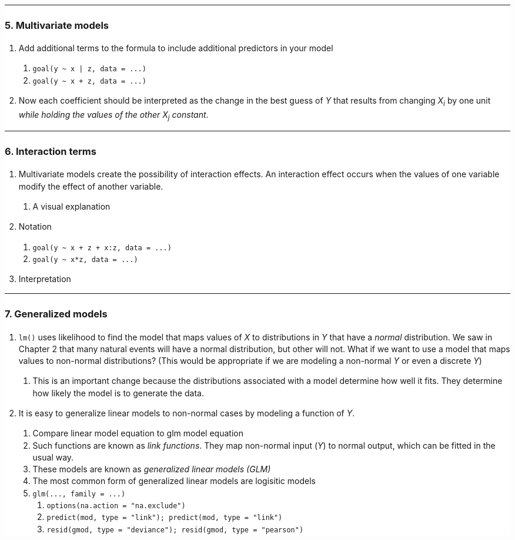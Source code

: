 ------------------------------------------------------------------------

### 5. Multivariate models

1.  Add additional terms to the formula to include additional predictors
    in your model
    1.  `goal(y ~ x | z, data = ...)`
    2.  `goal(y ~ x + z, data = ...)`

2.  Now each coefficient should be interpreted as the change in the best
    guess of *Y* that results from changing *X*<sub>*i*</sub> by one
    unit *while holding the values of the other *X*<sub>*j*</sub>
    constant*.

------------------------------------------------------------------------

### 6. Interaction terms

1.  Multivariate models create the possibility of interaction effects.
    An interaction effect occurs when the values of one variable modify
    the effect of another variable.
    1.  A visual explanation

2.  Notation
    1.  `goal(y ~ x + z + x:z, data = ...)`
    2.  `goal(y ~ x*z, data = ...)`

3.  Interpretation

------------------------------------------------------------------------

### 7. Generalized models

1.  `lm()` uses likelihood to find the model that maps values of *X* to
    distributions in *Y* that have a *normal* distribution. We saw in
    Chapter 2 that many natural events will have a normal distribution,
    but other will not. What if we want to use a model that maps values
    to non-normal distributions? (This would be appropriate if we are
    modeling a non-normal *Y* or even a discrete *Y*)
    1.  This is an important change because the distributions associated
        with a model determine how well it fits. They determine how
        likely the model is to generate the data.

2.  It is easy to generalize linear models to non-normal cases by
    modeling a function of *Y*.
    1.  Compare linear model equation to glm model equation
    2.  Such functions are known as *link functions*. They map
        non-normal input (*Y*) to normal output, which can be fitted in
        the usual way.
    3.  These models are known as *generalized linear models (GLM)*
    4.  The most common form of generalized linear models are logisitic
        models
    5.  `glm(..., family = ...)`
        1.  `options(na.action = "na.exclude")`
        2.  `predict(mod, type = "link"); predict(mod, type = "link")`
        3.  `resid(gmod, type = "deviance"); resid(gmod, type = "pearson")`
